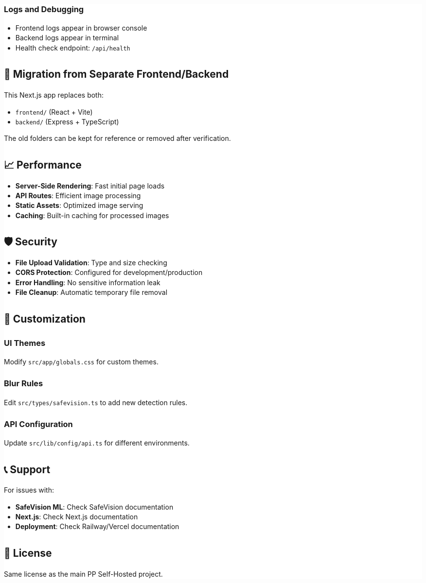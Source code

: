 ### Logs and Debugging

- Frontend logs appear in browser console
- Backend logs appear in terminal
- Health check endpoint: `/api/health`

## 🔄 Migration from Separate Frontend/Backend

This Next.js app replaces both:
- `frontend/` (React + Vite) 
- `backend/` (Express + TypeScript)

The old folders can be kept for reference or removed after verification.

## 📈 Performance

- **Server-Side Rendering**: Fast initial page loads
- **API Routes**: Efficient image processing
- **Static Assets**: Optimized image serving
- **Caching**: Built-in caching for processed images

## 🛡️ Security

- **File Upload Validation**: Type and size checking
- **CORS Protection**: Configured for development/production
- **Error Handling**: No sensitive information leak
- **File Cleanup**: Automatic temporary file removal

## 🎨 Customization

### UI Themes
Modify `src/app/globals.css` for custom themes.

### Blur Rules
Edit `src/types/safevision.ts` to add new detection rules.

### API Configuration
Update `src/lib/config/api.ts` for different environments.

## 📞 Support

For issues with:
- **SafeVision ML**: Check SafeVision documentation
- **Next.js**: Check Next.js documentation  
- **Deployment**: Check Railway/Vercel documentation

## 📄 License

Same license as the main PP Self-Hosted project.
